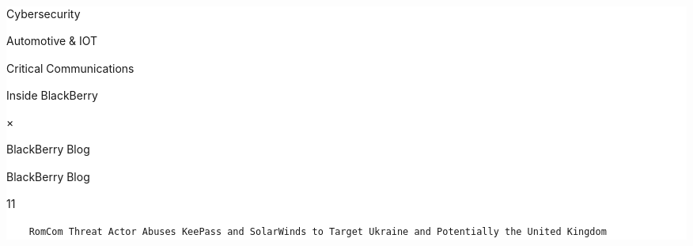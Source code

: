 











Cybersecurity


Automotive & IOT


Critical Communications


Inside BlackBerry











×




























BlackBerry Blog













BlackBerry Blog


11


        RomCom Threat Actor Abuses KeePass and SolarWinds to Target Ukraine and Potentially the United Kingdom 
    